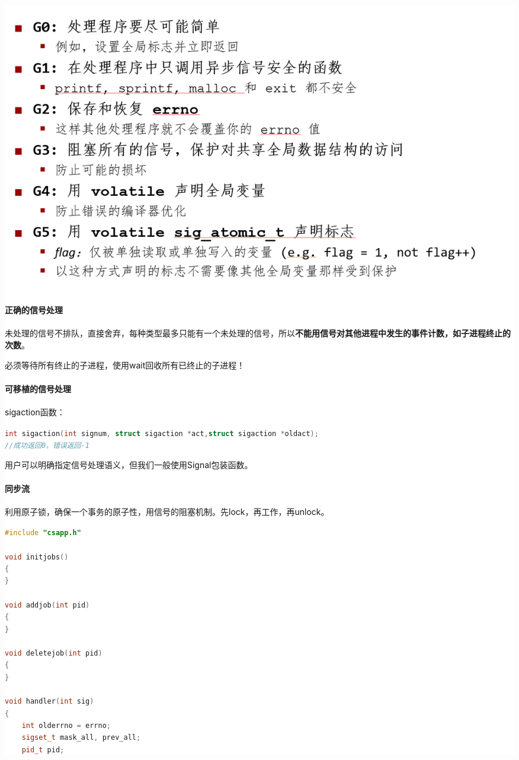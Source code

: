 ![8-7](./8-7.png)

#### 正确的信号处理

未处理的信号不排队，直接舍弃，每种类型最多只能有一个未处理的信号，所以**不能用信号对其他进程中发生的事件计数，如子进程终止的次数**。

必须等待所有终止的子进程，使用wait回收所有已终止的子进程！

#### 可移植的信号处理

sigaction函数：

```c++
int sigaction(int signum, struct sigaction *act,struct sigaction *oldact);
//成功返回0，错误返回-1
```

用户可以明确指定信号处理语义，但我们一般使用Signal包装函数。

#### 同步流

利用原子锁，确保一个事务的原子性，用信号的阻塞机制。先lock，再工作，再unlock。

```c++
#include "csapp.h"

void initjobs()
{
}

void addjob(int pid)
{
}

void deletejob(int pid)
{
}

void handler(int sig)
{
    int olderrno = errno;
    sigset_t mask_all, prev_all;
    pid_t pid;
```